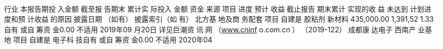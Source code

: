 行业
本报告期投
入金额
截至报
告期末
累计实
际投入
金额
资金
来源
项目
进度
预计
收益
截止报告
期末累计
实现的收
益
未达到
计划进
度和预
计收益
的原因
披露日期
（如有）
披露索引（如
有）
北方基
地及商
务配套
项目
自建是
胶粘剂
新材料
435,000.00
1,391,52
1.33
自有
或自
筹资
金0.00
不适用
2019年09
月20日
详见巨潮资
讯
网
（www.cninf
o.com.cn
）
（2019-122）
成都康
达电子
西南产
业基地
项目
自建是
电子科
技自有
或自
筹资
金0.00
不适用
2020年04